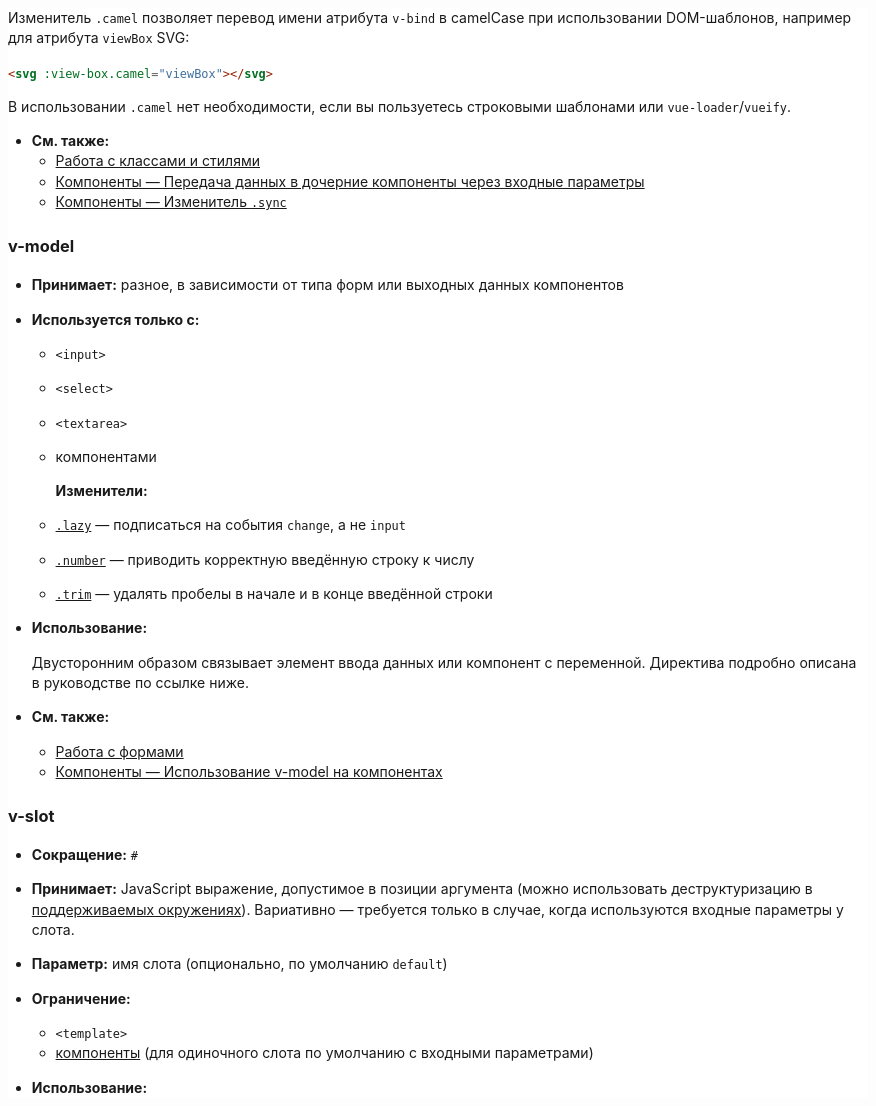 Изменитель `.camel` позволяет перевод имени атрибута `v-bind` в camelCase при использовании DOM-шаблонов, например для атрибута `viewBox` SVG:

  ```html
  <svg :view-box.camel="viewBox"></svg>
  ```

  В использовании `.camel` нет необходимости, если вы пользуетесь строковыми шаблонами или `vue-loader`/`vueify`.

- **См. также:**
  - [Работа с классами и стилями](./class-and-style.md)
  - [Компоненты — Передача данных в дочерние компоненты через входные параметры](./components.md#Передача-данных-в-дочерние-компоненты-через-входные-параметры)
  - [Компоненты — Изменитель `.sync`](./components-custom-events.md#Модификатор-sync)

### v-model

- **Принимает:** разное, в зависимости от типа форм или выходных данных компонентов

- **Используется только с:**
  - `<input>`
  - `<select>`
  - `<textarea>`
  - компонентами

	 **Изменители:**
  - [`.lazy`](./forms.md#lazy) — подписаться на события `change`, а не `input`
  - [`.number`](./forms.md#number) — приводить корректную введённую строку к числу
  - [`.trim`](./forms.md#trim) — удалять пробелы в начале и в конце введённой строки

- **Использование:**

  Двусторонним образом связывает элемент ввода данных или компонент с переменной. Директива подробно описана в руководстве по ссылке ниже.

- **См. также:**
  - [Работа с формами](./forms.md)
  - [Компоненты — Использование v-model на компонентах](./components.md#Использование-v-model-на-компонентах)

### v-slot

- **Сокращение:** `#`

- **Принимает:** JavaScript выражение, допустимое в позиции аргумента (можно использовать деструктуризацию в [поддерживаемых окружениях](./components-slots.md#Деструктурирование-входных-параметров-слота)). Вариативно — требуется только в случае, когда используются входные параметры у слота.

- **Параметр:** имя слота (опционально, по умолчанию `default`)

- **Ограничение:**
  - `<template>`
  - [компоненты](./components-slots.md#Сокращённый-синтаксис-для-одиночного-слота-по-умолчанию) (для одиночного слота по умолчанию с входными параметрами)

- **Использование:**
